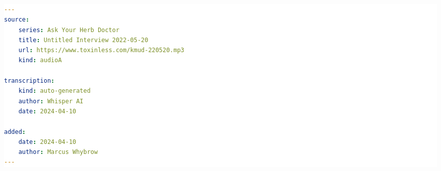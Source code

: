 ```yaml
---
source:
    series: Ask Your Herb Doctor
    title: Untitled Interview 2022-05-20
    url: https://www.toxinless.com/kmud-220520.mp3
    kind: audioA

transcription:
    kind: auto-generated
    author: Whisper AI
    date: 2024-04-10

added:
    date: 2024-04-10
    author: Marcus Whybrow
---
```
